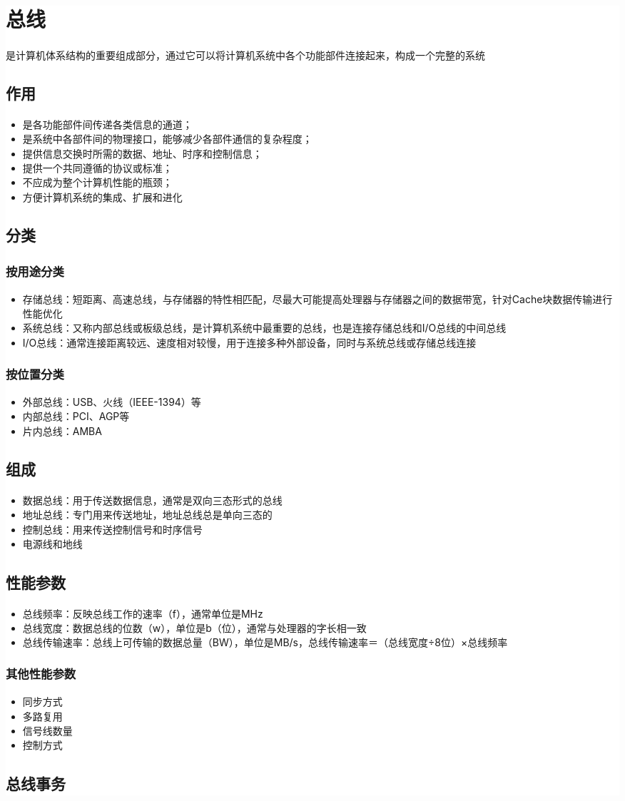 # 总线

是计算机体系结构的重要组成部分，通过它可以将计算机系统中各个功能部件连接起来，构成一个完整的系统

## 作用

- 是各功能部件间传递各类信息的通道；
- 是系统中各部件间的物理接口，能够减少各部件通信的复杂程度；
- 提供信息交换时所需的数据、地址、时序和控制信息；
- 提供一个共同遵循的协议或标准；
- 不应成为整个计算机性能的瓶颈；
- 方便计算机系统的集成、扩展和进化

## 分类

### 按用途分类

- 存储总线：短距离、高速总线，与存储器的特性相匹配，尽最大可能提高处理器与存储器之间的数据带宽，针对Cache块数据传输进行性能优化
- 系统总线：又称内部总线或板级总线，是计算机系统中最重要的总线，也是连接存储总线和I/O总线的中间总线
- I/O总线：通常连接距离较远、速度相对较慢，用于连接多种外部设备，同时与系统总线或存储总线连接

### 按位置分类

- 外部总线：USB、火线（IEEE-1394）等
- 内部总线：PCI、AGP等
- 片内总线：AMBA

## 组成

- 数据总线：用于传送数据信息，通常是双向三态形式的总线
- 地址总线：专门用来传送地址，地址总线总是单向三态的
- 控制总线：用来传送控制信号和时序信号
- 电源线和地线

## 性能参数

- 总线频率：反映总线工作的速率（f），通常单位是MHz
- 总线宽度：数据总线的位数（w），单位是b（位），通常与处理器的字长相一致
- 总线传输速率：总线上可传输的数据总量（BW），单位是MB/s，总线传输速率＝（总线宽度÷8位）×总线频率

### 其他性能参数

- 同步方式
- 多路复用
- 信号线数量
- 控制方式

## 总线事务
